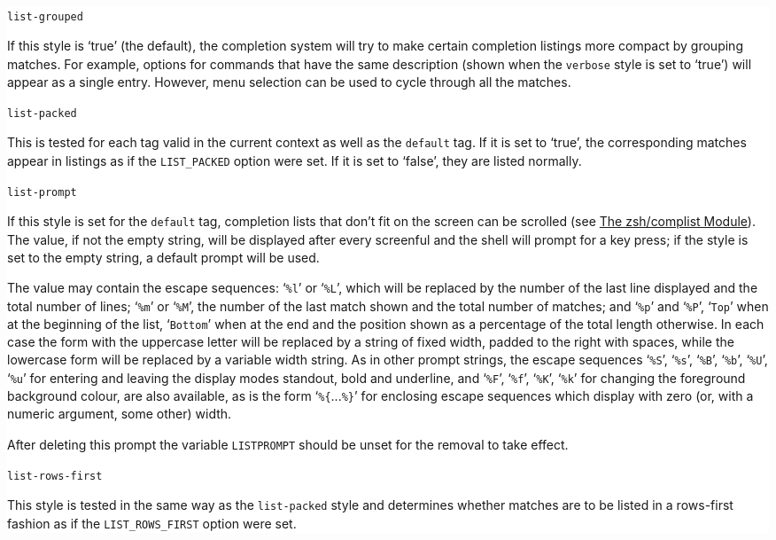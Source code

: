 <span id="index-list_002dgrouped_002c-completion-style"></span>

`list-grouped`

If this style is ‘true’ (the default), the completion system will try to
make certain completion listings more compact by grouping matches. For
example, options for commands that have the same description (shown when
the `verbose` style is set to ‘true’) will appear as a single entry.
However, menu selection can be used to cycle through all the matches.

<span id="index-list_002dpacked_002c-completion-style"></span>

`list-packed`

This is tested for each tag valid in the current context as well as the
`default` tag. If it is set to ‘true’, the corresponding matches appear
in listings as if the `LIST_PACKED` option were set. If it is set to
‘false’, they are listed normally.

<span id="index-list_002dprompt_002c-completion-style"></span>

`list-prompt`

If this style is set for the `default` tag, completion lists that don’t
fit on the screen can be scrolled (see [The zsh/complist
Module](Zsh-Modules.html#The-zsh_002fcomplist-Module)). The value, if
not the empty string, will be displayed after every screenful and the
shell will prompt for a key press; if the style is set to the empty
string, a default prompt will be used.

The value may contain the escape sequences: ‘`%l`’ or ‘`%L`’, which will
be replaced by the number of the last line displayed and the total
number of lines; ‘`%m`’ or ‘`%M`’, the number of the last match shown
and the total number of matches; and ‘`%p`’ and ‘`%P`’, ‘`Top`’ when at
the beginning of the list, ‘`Bottom`’ when at the end and the position
shown as a percentage of the total length otherwise. In each case the
form with the uppercase letter will be replaced by a string of fixed
width, padded to the right with spaces, while the lowercase form will be
replaced by a variable width string. As in other prompt strings, the
escape sequences ‘`%S`’, ‘`%s`’, ‘`%B`’, ‘`%b`’, ‘`%U`’, ‘`%u`’ for
entering and leaving the display modes standout, bold and underline, and
‘`%F`’, ‘`%f`’, ‘`%K`’, ‘`%k`’ for changing the foreground background
colour, are also available, as is the form ‘`%{`...`%}`’ for enclosing
escape sequences which display with zero (or, with a numeric argument,
some other) width.

After deleting this prompt the variable `LISTPROMPT` should be unset for
the removal to take effect.

<span id="index-list_002drows_002dfirst_002c-completion-style"></span>

`list-rows-first`

This style is tested in the same way as the `list-packed` style and
determines whether matches are to be listed in a rows-first fashion as
if the `LIST_ROWS_FIRST` option were set.
